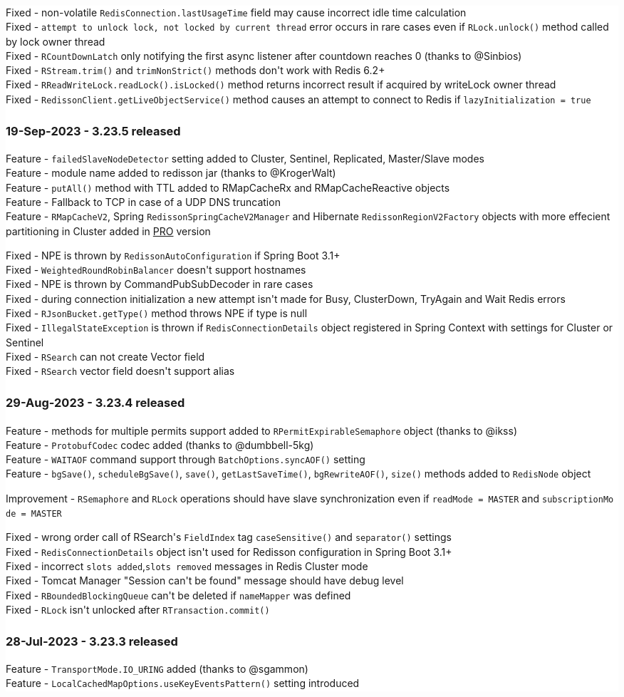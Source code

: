 Fixed - non-volatile `RedisConnection.lastUsageTime` field may cause incorrect idle time calculation  
Fixed - `attempt to unlock lock, not locked by current thread` error occurs in rare cases even if `RLock.unlock()` method called by lock owner thread  
Fixed - `RCountDownLatch` only notifying the first async listener after countdown reaches 0 (thanks to @Sinbios)  
Fixed - `RStream.trim()` and `trimNonStrict()` methods don't work with Redis 6.2+  
Fixed - `RReadWriteLock.readLock().isLocked()` method returns incorrect result if acquired by writeLock owner thread  
Fixed - `RedissonClient.getLiveObjectService()` method causes an attempt to connect to Redis if `lazyInitialization = true`  

### 19-Sep-2023 - 3.23.5 released
Feature - `failedSlaveNodeDetector` setting added to Cluster, Sentinel, Replicated, Master/Slave modes  
Feature - module name added to redisson jar (thanks to @KrogerWalt)  
Feature - `putAll()` method with TTL added to RMapCacheRx and RMapCacheReactive objects  
Feature - Fallback to TCP in case of a UDP DNS truncation  
Feature - `RMapCacheV2`, Spring `RedissonSpringCacheV2Manager` and Hibernate `RedissonRegionV2Factory` objects with more effecient partitioning in Cluster added in [PRO](https://redisson.pro) version  

Fixed - NPE is thrown by `RedissonAutoConfiguration` if Spring Boot 3.1+  
Fixed - `WeightedRoundRobinBalancer` doesn't support hostnames  
Fixed - NPE is thrown by CommandPubSubDecoder in rare cases  
Fixed - during connection initialization a new attempt isn't made for Busy, ClusterDown, TryAgain and Wait Redis errors  
Fixed - `RJsonBucket.getType()` method throws NPE if type is null  
Fixed - `IllegalStateException` is thrown if `RedisConnectionDetails` object registered in Spring Context with settings for Cluster or Sentinel  
Fixed - `RSearch` can not create Vector field  
Fixed - `RSearch` vector field doesn't support alias  


### 29-Aug-2023 - 3.23.4 released

Feature - methods for multiple permits support added to `RPermitExpirableSemaphore` object (thanks to @ikss)  
Feature - `ProtobufCodec` codec added (thanks to @dumbbell-5kg)  
Feature - `WAITAOF` command support through `BatchOptions.syncAOF()` setting  
Feature - `bgSave()`, `scheduleBgSave()`, `save()`, `getLastSaveTime()`, `bgRewriteAOF()`, `size()` methods added to `RedisNode` object  

Improvement - `RSemaphore` and `RLock` operations should have slave synchronization even if `readMode = MASTER` and `subscriptionMode = MASTER`  

Fixed - wrong order call of RSearch's `FieldIndex` tag `caseSensitive()` and `separator()` settings  
Fixed - `RedisConnectionDetails` object isn't used for Redisson configuration in Spring Boot 3.1+  
Fixed - incorrect `slots added`,`slots removed` messages in Redis Cluster mode  
Fixed - Tomcat Manager "Session can't be found" message should have debug level  
Fixed - `RBoundedBlockingQueue` can't be deleted if `nameMapper` was defined  
Fixed - `RLock` isn't unlocked after `RTransaction.commit()`  

### 28-Jul-2023 - 3.23.3 released
Feature - `TransportMode.IO_URING` added (thanks to @sgammon)  
Feature - `LocalCachedMapOptions.useKeyEventsPattern()` setting introduced  
